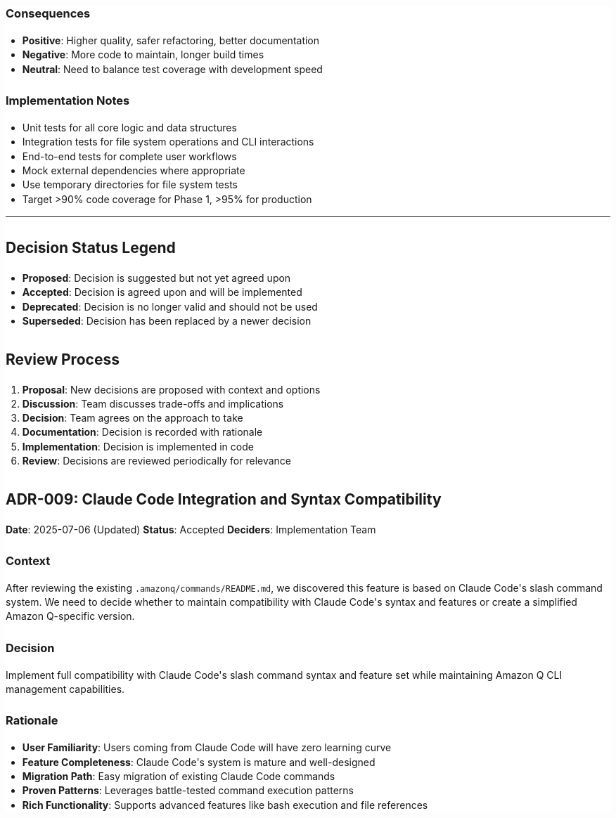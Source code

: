 ### Consequences
- **Positive**: Higher quality, safer refactoring, better documentation
- **Negative**: More code to maintain, longer build times
- **Neutral**: Need to balance test coverage with development speed

### Implementation Notes
- Unit tests for all core logic and data structures
- Integration tests for file system operations and CLI interactions
- End-to-end tests for complete user workflows
- Mock external dependencies where appropriate
- Use temporary directories for file system tests
- Target >90% code coverage for Phase 1, >95% for production

---

## Decision Status Legend

- **Proposed**: Decision is suggested but not yet agreed upon
- **Accepted**: Decision is agreed upon and will be implemented
- **Deprecated**: Decision is no longer valid and should not be used
- **Superseded**: Decision has been replaced by a newer decision

## Review Process

1. **Proposal**: New decisions are proposed with context and options
2. **Discussion**: Team discusses trade-offs and implications
3. **Decision**: Team agrees on the approach to take
4. **Documentation**: Decision is recorded with rationale
5. **Implementation**: Decision is implemented in code
6. **Review**: Decisions are reviewed periodically for relevance

## ADR-009: Claude Code Integration and Syntax Compatibility

**Date**: 2025-07-06 (Updated)
**Status**: Accepted
**Deciders**: Implementation Team

### Context
After reviewing the existing `.amazonq/commands/README.md`, we discovered this feature is based on Claude Code's slash command system. We need to decide whether to maintain compatibility with Claude Code's syntax and features or create a simplified Amazon Q-specific version.

### Decision
Implement full compatibility with Claude Code's slash command syntax and feature set while maintaining Amazon Q CLI management capabilities.

### Rationale
- **User Familiarity**: Users coming from Claude Code will have zero learning curve
- **Feature Completeness**: Claude Code's system is mature and well-designed
- **Migration Path**: Easy migration of existing Claude Code commands
- **Proven Patterns**: Leverages battle-tested command execution patterns
- **Rich Functionality**: Supports advanced features like bash execution and file references
